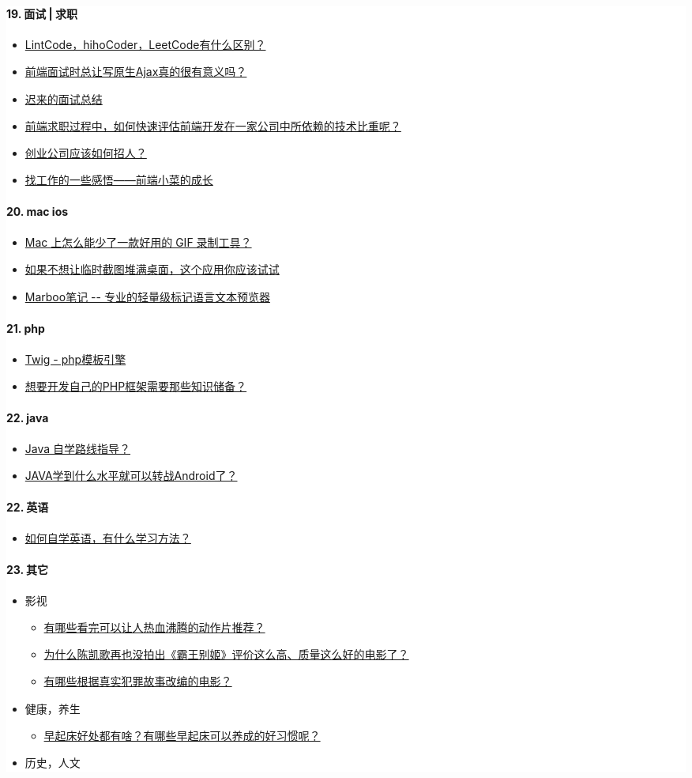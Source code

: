 </ul>
<h4>19. 面试 | 求职</h4>
<ul>
<li><p><a href="https://www.zhihu.com/question/31218682" rel="nofollow noreferrer" target="_blank">LintCode，hihoCoder，LeetCode有什么区别？</a></p></li>
<li><p><a href="https://www.zhihu.com/question/41986174" rel="nofollow noreferrer" target="_blank">前端面试时总让写原生Ajax真的很有意义吗？</a></p></li>
<li><p><a href="http://cnt1992.xyz/2016/04/05/%E8%BF%9F%E6%9D%A5%E7%9A%84%E9%9D%A2%E7%BB%8F/" rel="nofollow noreferrer" target="_blank">迟来的面试总结</a></p></li>
<li><p><a href="https://www.zhihu.com/question/41567846" rel="nofollow noreferrer" target="_blank">前端求职过程中，如何快速评估前端开发在一家公司中所依赖的技术比重呢？</a></p></li>
<li><p><a href="https://www.zhihu.com/question/19551593" rel="nofollow noreferrer" target="_blank">创业公司应该如何招人？</a></p></li>
<li><p><a href="http://www.cnblogs.com/dolphinX/p/3510346.html" rel="nofollow noreferrer" target="_blank">找工作的一些感悟——前端小菜的成长</a></p></li>
</ul>
<h4>20. mac ios</h4>
<ul>
<li><p><a href="http://zhuanlan.zhihu.com/p/20732038" rel="nofollow noreferrer" target="_blank">Mac 上怎么能少了一款好用的 GIF 录制工具？</a></p></li>
<li><p><a href="http://zhuanlan.zhihu.com/p/20763877" rel="nofollow noreferrer" target="_blank">如果不想让临时截图堆满桌面，这个应用你应该试试</a></p></li>
<li><p><a href="http://marboo.io/zh_CN/" rel="nofollow noreferrer" target="_blank">Marboo笔记 -- 专业的轻量级标记语言文本预览器</a></p></li>
</ul>
<h4>21. php</h4>
<ul>
<li><p><a href="http://twig.sensiolabs.org/" rel="nofollow noreferrer" target="_blank">Twig - php模板引擎</a></p></li>
<li><p><a href="https://www.zhihu.com/question/26635323" rel="nofollow noreferrer" target="_blank">想要开发自己的PHP框架需要那些知识储备？</a></p></li>
</ul>
<h4>22. java</h4>
<ul>
<li><p><a href="https://www.zhihu.com/question/28197450" rel="nofollow noreferrer" target="_blank">Java 自学路线指导？</a></p></li>
<li><p><a href="https://www.zhihu.com/question/33993035" rel="nofollow noreferrer" target="_blank">JAVA学到什么水平就可以转战Android了？</a></p></li>
</ul>
<h4>22. 英语</h4>
<ul><li><p><a href="https://www.zhihu.com/question/19713200" rel="nofollow noreferrer" target="_blank">如何自学英语，有什么学习方法？</a></p></li></ul>
<h4>23. 其它</h4>
<ul>
<li>
<p>影视</p>
<ul>
<li><p><a href="https://www.zhihu.com/question/27855422" rel="nofollow noreferrer" target="_blank">有哪些看完可以让人热血沸腾的动作片推荐？</a></p></li>
<li><p><a href="https://www.zhihu.com/question/20156846" rel="nofollow noreferrer" target="_blank">为什么陈凯歌再也没拍出《霸王别姬》评价这么高、质量这么好的电影了？</a></p></li>
<li><p><a href="https://www.zhihu.com/question/41111803/answer/92470665" rel="nofollow noreferrer" target="_blank">有哪些根据真实犯罪故事改编的电影？</a></p></li>
</ul>
</li>
<li>
<p>健康，养生</p>
<ul><li><p><a href="https://www.zhihu.com/question/30819414" rel="nofollow noreferrer" target="_blank">早起床好处都有啥？有哪些早起床可以养成的好习惯呢？</a></p></li></ul>
</li>
<li>
<p>历史，人文</p>
<ul>